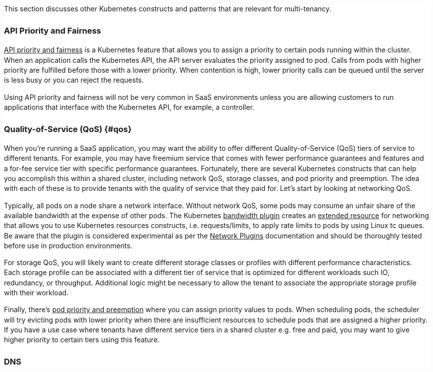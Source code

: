 This section discusses other Kubernetes constructs and patterns that are relevant for multi-tenancy.

### API Priority and Fairness

[API priority and fairness](/docs/concepts/cluster-administration/flow-control/) is a Kubernetes
feature that allows you to assign a priority to certain pods running within the cluster.
When an application calls the Kubernetes API, the API server evaluates the priority assigned to pod.
Calls from pods with higher priority are fulfilled before those with a lower priority.
When contention is high, lower priority calls can be queued until the server is less busy or you
can reject the requests.

Using API priority and fairness will not be very common in SaaS environments unless you are
allowing customers to run applications that interface with the Kubernetes API, for example,
a controller.

### Quality-of-Service (QoS) {#qos}

When you’re running a SaaS application, you may want the ability to offer different
Quality-of-Service (QoS) tiers of service to different tenants. For example, you may have freemium
service that comes with fewer performance guarantees and features and a for-fee service tier with
specific performance guarantees. Fortunately, there are several Kubernetes constructs that can
help you accomplish this within a shared cluster, including network QoS, storage classes, and pod
priority and preemption. The idea with each of these is to provide tenants with the quality of
service that they paid for. Let’s start by looking at networking QoS.

Typically, all pods on a node share a network interface. Without network QoS, some pods may
consume an unfair share of the available bandwidth at the expense of other pods.
The Kubernetes [bandwidth plugin](https://www.cni.dev/plugins/current/meta/bandwidth/) creates an
[extended resource](/docs/concepts/configuration/manage-resources-containers/#extended-resources)
for networking that allows you to use Kubernetes resources constructs, i.e. requests/limits, to
apply rate limits to pods by using Linux tc queues.
Be aware that the plugin is considered experimental as per the
[Network Plugins](/docs/concepts/extend-kubernetes/compute-storage-net/network-plugins/#support-traffic-shaping)
documentation and should be thoroughly tested before use in production environments.

For storage QoS, you will likely want to create different storage classes or profiles with
different performance characteristics. Each storage profile can be associated with a different
tier of service that is optimized for different workloads such IO, redundancy, or throughput.
Additional logic might be necessary to allow the tenant to associate the appropriate storage
profile with their workload.

Finally, there’s [pod priority and preemption](/docs/concepts/scheduling-eviction/pod-priority-preemption/)
where you can assign priority values to pods. When scheduling pods, the scheduler will try
evicting pods with lower priority when there are insufficient resources to schedule pods that are
assigned a higher priority. If you have a use case where tenants have different service tiers in a
shared cluster e.g. free and paid, you may want to give higher priority to certain tiers using
this feature.

### DNS

